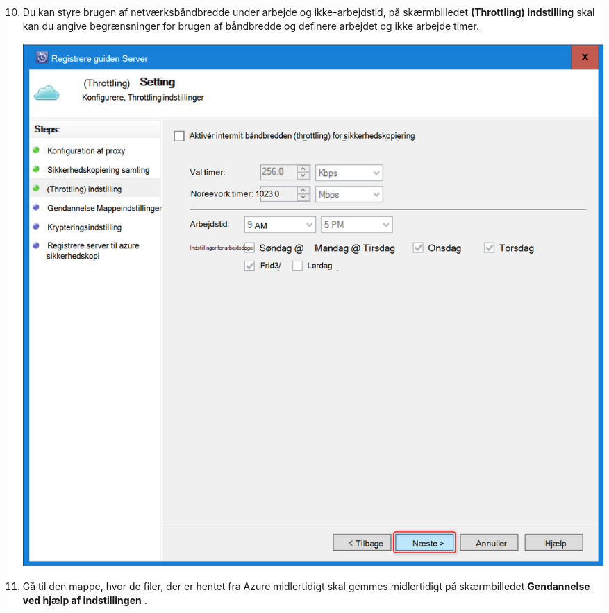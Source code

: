 10. Du kan styre brugen af netværksbåndbredde under arbejde og ikke-arbejdstid, på skærmbilledet **(Throttling) indstilling** skal kan du angive begrænsninger for brugen af båndbredde og definere arbejdet og ikke arbejde timer.

    ![(Throttling) indstilling](../../includes/media/backup-install-agent/DPM_SetupOnlineBackup_Throttling.png)

11. Gå til den mappe, hvor de filer, der er hentet fra Azure midlertidigt skal gemmes midlertidigt på skærmbilledet **Gendannelse ved hjælp af indstillingen** .
